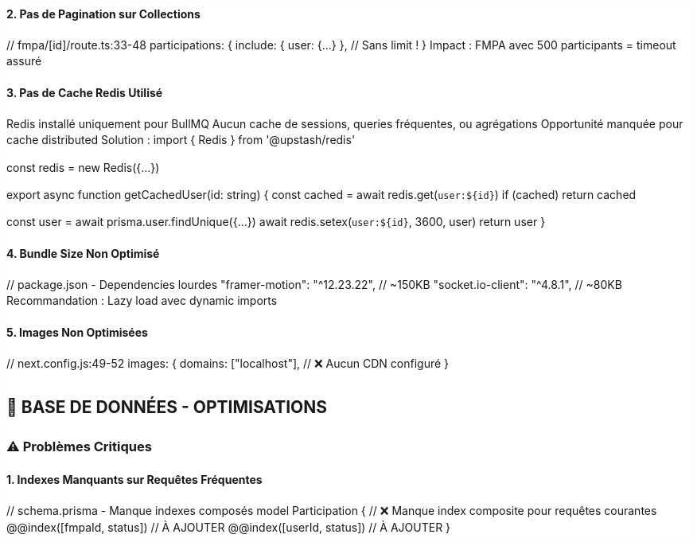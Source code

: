 #### 2. Pas de Pagination sur Collections

// fmpa/[id]/route.ts:33-48
participations: {
include: { user: {...} }, // Sans limit !
}
Impact : FMPA avec 500 participants = timeout assuré

#### 3. Pas de Cache Redis Utilisé

Redis installé uniquement pour BullMQ
Aucun cache de sessions, queries fréquentes, ou agrégations
Opportunité manquée pour cache distributed
Solution :
import { Redis } from '@upstash/redis'

const redis = new Redis({...})

export async function getCachedUser(id: string) {
const cached = await redis.get(`user:${id}`)
if (cached) return cached

const user = await prisma.user.findUnique({...})
await redis.setex(`user:${id}`, 3600, user)
return user
}

#### 4. Bundle Size Non Optimisé

// package.json - Dependencies lourdes
"framer-motion": "^12.23.22", // ~150KB
"socket.io-client": "^4.8.1", // ~80KB
Recommandation : Lazy load avec dynamic imports

#### 5. Images Non Optimisées

// next.config.js:49-52
images: {
domains: ["localhost"], // ❌ Aucun CDN configuré
}

## 💾 BASE DE DONNÉES - OPTIMISATIONS

### ⚠️ Problèmes Critiques

#### 1. Indexes Manquants sur Requêtes Fréquentes

// schema.prisma - Manque indexes composés
model Participation {
// ❌ Manque index composite pour requêtes courantes
@@index([fmpaId, status]) // À AJOUTER
@@index([userId, status]) // À AJOUTER
}
